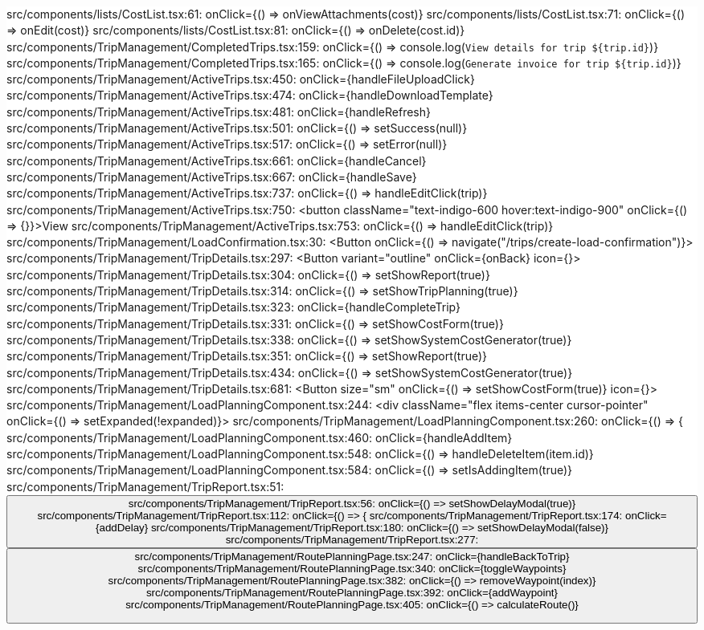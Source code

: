src/components/lists/CostList.tsx:61:                      onClick={() => onViewAttachments(cost)}
src/components/lists/CostList.tsx:71:                      onClick={() => onEdit(cost)}
src/components/lists/CostList.tsx:81:                      onClick={() => onDelete(cost.id)}
src/components/TripManagement/CompletedTrips.tsx:159:                      onClick={() => console.log(`View details for trip ${trip.id}`)}
src/components/TripManagement/CompletedTrips.tsx:165:                      onClick={() => console.log(`Generate invoice for trip ${trip.id}`)}
src/components/TripManagement/ActiveTrips.tsx:450:            onClick={handleFileUploadClick}
src/components/TripManagement/ActiveTrips.tsx:474:            onClick={handleDownloadTemplate}
src/components/TripManagement/ActiveTrips.tsx:481:            onClick={handleRefresh}
src/components/TripManagement/ActiveTrips.tsx:501:            onClick={() => setSuccess(null)}
src/components/TripManagement/ActiveTrips.tsx:517:            onClick={() => setError(null)}
src/components/TripManagement/ActiveTrips.tsx:661:                onClick={handleCancel}
src/components/TripManagement/ActiveTrips.tsx:667:                onClick={handleSave}
src/components/TripManagement/ActiveTrips.tsx:737:                        onClick={() => handleEditClick(trip)}
src/components/TripManagement/ActiveTrips.tsx:750:                      <button className="text-indigo-600 hover:text-indigo-900" onClick={() => {}}>View</button>
src/components/TripManagement/ActiveTrips.tsx:753:                        onClick={() => handleEditClick(trip)}
src/components/TripManagement/LoadConfirmation.tsx:30:            <Button onClick={() => navigate("/trips/create-load-confirmation")}>
src/components/TripManagement/TripDetails.tsx:297:        <Button variant="outline" onClick={onBack} icon={<ArrowLeft className="w-4 h-4" />}>
src/components/TripManagement/TripDetails.tsx:304:            onClick={() => setShowReport(true)}
src/components/TripManagement/TripDetails.tsx:314:                onClick={() => setShowTripPlanning(true)}
src/components/TripManagement/TripDetails.tsx:323:                  onClick={handleCompleteTrip}
src/components/TripManagement/TripDetails.tsx:331:                onClick={() => setShowCostForm(true)}
src/components/TripManagement/TripDetails.tsx:338:                onClick={() => setShowSystemCostGenerator(true)}
src/components/TripManagement/TripDetails.tsx:351:              onClick={() => setShowReport(true)}
src/components/TripManagement/TripDetails.tsx:434:                  onClick={() => setShowSystemCostGenerator(true)}
src/components/TripManagement/TripDetails.tsx:681:              <Button size="sm" onClick={() => setShowCostForm(true)} icon={<Plus className="w-4 h-4" />}>
src/components/TripManagement/LoadPlanningComponent.tsx:244:          <div className="flex items-center cursor-pointer" onClick={() => setExpanded(!expanded)}>
src/components/TripManagement/LoadPlanningComponent.tsx:260:              onClick={() => {
src/components/TripManagement/LoadPlanningComponent.tsx:460:                  onClick={handleAddItem}
src/components/TripManagement/LoadPlanningComponent.tsx:548:                            onClick={() => handleDeleteItem(item.id)}
src/components/TripManagement/LoadPlanningComponent.tsx:584:                      onClick={() => setIsAddingItem(true)}
src/components/TripManagement/TripReport.tsx:51:        <button onClick={handlePrint} className="btn-primary">
src/components/TripManagement/TripReport.tsx:56:          onClick={() => setShowDelayModal(true)}
src/components/TripManagement/TripReport.tsx:112:                  onClick={() => {
src/components/TripManagement/TripReport.tsx:174:                onClick={addDelay}
src/components/TripManagement/TripReport.tsx:180:                onClick={() => setShowDelayModal(false)}
src/components/TripManagement/TripReport.tsx:277:          <button className="btn-secondary" onClick={onClose}>
src/components/TripManagement/RoutePlanningPage.tsx:247:              onClick={handleBackToTrip}
src/components/TripManagement/RoutePlanningPage.tsx:340:                        onClick={toggleWaypoints}
src/components/TripManagement/RoutePlanningPage.tsx:382:                              onClick={() => removeWaypoint(index)}
src/components/TripManagement/RoutePlanningPage.tsx:392:                          onClick={addWaypoint}
src/components/TripManagement/RoutePlanningPage.tsx:405:                  onClick={() => calculateRoute()}